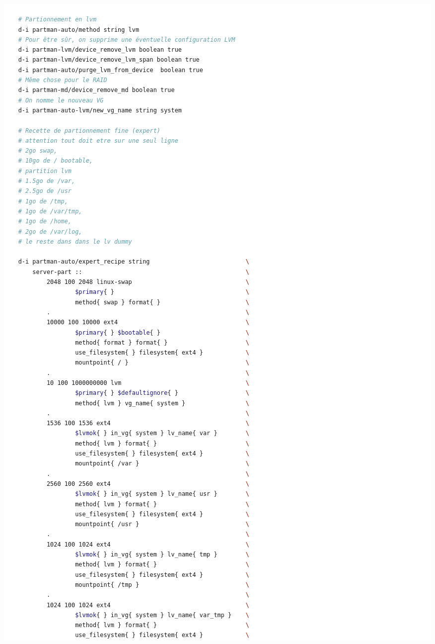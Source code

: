```bash
    
    # Partionnement en lvm 
    d-i partman-auto/method string lvm
    # Pour être sûr, on supprime une éventuelle configuration LVM
    d-i partman-lvm/device_remove_lvm boolean true
    d-i partman-lvm/device_remove_lvm_span boolean true
    d-i partman-auto/purge_lvm_from_device  boolean true
    # Même chose pour le RAID
    d-i partman-md/device_remove_md boolean true
    # On nomme le nouveau VG
    d-i partman-auto-lvm/new_vg_name string system
    
    # Recette de partionnement fine (expert)
    # attention tout doit etre sur une seul ligne
    # 2go swap,
    # 10go de / bootable,
    # partition lvm
    # 1.5go de /var,
    # 2.5go de /usr
    # 1go de /tmp,
    # 1go de /var/tmp,
    # 1go de /home,
    # 2go de /var/log,
    # le reste dans dans le lv dummy
    
    d-i partman-auto/expert_recipe string                           \
        server-part ::                                              \
            2048 100 2048 linux-swap                                \
                    $primary{ }                                     \
                    method{ swap } format{ }                        \
            .                                                       \
            10000 100 10000 ext4                                    \
                    $primary{ } $bootable{ }                        \
                    method{ format } format{ }                      \
                    use_filesystem{ } filesystem{ ext4 }            \
                    mountpoint{ / }                                 \
            .                                                       \
            10 100 1000000000 lvm                                   \
                    $primary{ } $defaultignore{ }                   \
                    method{ lvm } vg_name{ system }                 \
            .                                                       \
            1536 100 1536 ext4                                      \
                    $lvmok{ } in_vg{ system } lv_name{ var }        \
                    method{ lvm } format{ }                         \
                    use_filesystem{ } filesystem{ ext4 }            \
                    mountpoint{ /var }                              \
            .                                                       \
            2560 100 2560 ext4                                      \
                    $lvmok{ } in_vg{ system } lv_name{ usr }        \
                    method{ lvm } format{ }                         \
                    use_filesystem{ } filesystem{ ext4 }            \
                    mountpoint{ /usr }                              \
            .                                                       \
            1024 100 1024 ext4                                      \
                    $lvmok{ } in_vg{ system } lv_name{ tmp }        \
                    method{ lvm } format{ }                         \
                    use_filesystem{ } filesystem{ ext4 }            \
                    mountpoint{ /tmp }                              \
            .                                                       \
            1024 100 1024 ext4                                      \
                    $lvmok{ } in_vg{ system } lv_name{ var_tmp }    \
                    method{ lvm } format{ }                         \
                    use_filesystem{ } filesystem{ ext4 }            \
```